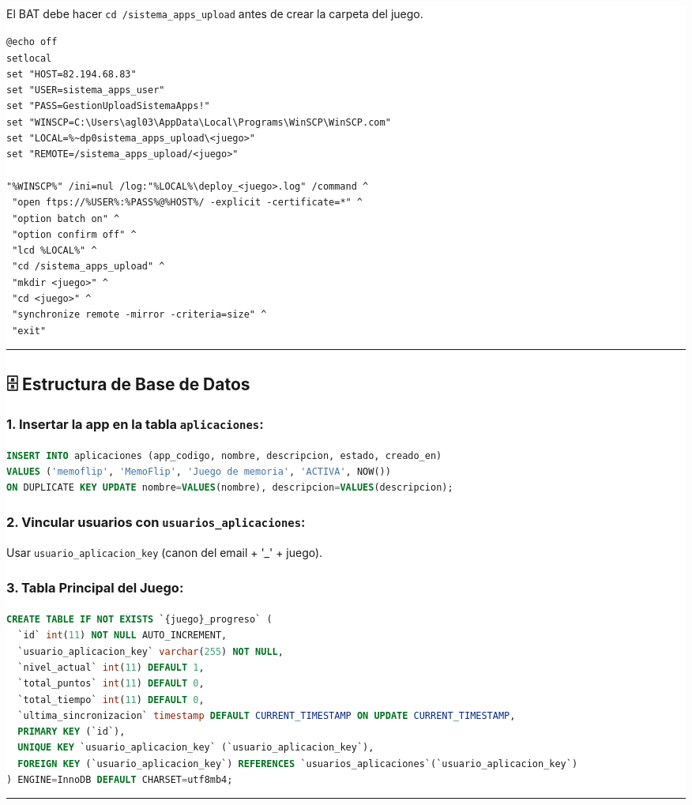 El BAT debe hacer `cd /sistema_apps_upload` antes de crear la carpeta del juego.

```batch
@echo off
setlocal
set "HOST=82.194.68.83"
set "USER=sistema_apps_user"
set "PASS=GestionUploadSistemaApps!"
set "WINSCP=C:\Users\agl03\AppData\Local\Programs\WinSCP\WinSCP.com"
set "LOCAL=%~dp0sistema_apps_upload\<juego>"
set "REMOTE=/sistema_apps_upload/<juego>"

"%WINSCP%" /ini=nul /log:"%LOCAL%\deploy_<juego>.log" /command ^
 "open ftps://%USER%:%PASS%@%HOST%/ -explicit -certificate=*" ^
 "option batch on" ^
 "option confirm off" ^
 "lcd %LOCAL%" ^
 "cd /sistema_apps_upload" ^
 "mkdir <juego>" ^
 "cd <juego>" ^
 "synchronize remote -mirror -criteria=size" ^
 "exit"
```

---

## 🗄️ Estructura de Base de Datos

### 1. Insertar la app en la tabla `aplicaciones`:
```sql
INSERT INTO aplicaciones (app_codigo, nombre, descripcion, estado, creado_en)
VALUES ('memoflip', 'MemoFlip', 'Juego de memoria', 'ACTIVA', NOW())
ON DUPLICATE KEY UPDATE nombre=VALUES(nombre), descripcion=VALUES(descripcion);
```

### 2. Vincular usuarios con `usuarios_aplicaciones`:
Usar `usuario_aplicacion_key` (canon del email + '_' + juego).

### 3. Tabla Principal del Juego:
```sql
CREATE TABLE IF NOT EXISTS `{juego}_progreso` (
  `id` int(11) NOT NULL AUTO_INCREMENT,
  `usuario_aplicacion_key` varchar(255) NOT NULL,
  `nivel_actual` int(11) DEFAULT 1,
  `total_puntos` int(11) DEFAULT 0,
  `total_tiempo` int(11) DEFAULT 0,
  `ultima_sincronizacion` timestamp DEFAULT CURRENT_TIMESTAMP ON UPDATE CURRENT_TIMESTAMP,
  PRIMARY KEY (`id`),
  UNIQUE KEY `usuario_aplicacion_key` (`usuario_aplicacion_key`),
  FOREIGN KEY (`usuario_aplicacion_key`) REFERENCES `usuarios_aplicaciones`(`usuario_aplicacion_key`)
) ENGINE=InnoDB DEFAULT CHARSET=utf8mb4;
```

---